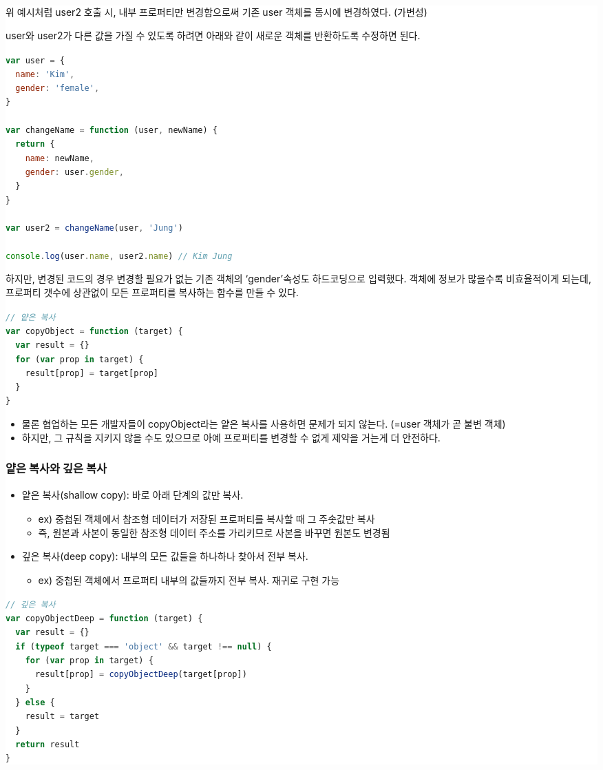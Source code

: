 ```jsx
```

위 예시처럼 user2 호출 시, 내부 프로퍼티만 변경함으로써 기존 user 객체를 동시에 변경하였다. (가변성)

user와 user2가 다른 값을 가질 수 있도록 하려면 아래와 같이 새로운 객체를 반환하도록 수정하면 된다.

```jsx
var user = {
  name: 'Kim',
  gender: 'female',
}

var changeName = function (user, newName) {
  return {
    name: newName,
    gender: user.gender,
  }
}

var user2 = changeName(user, 'Jung')

console.log(user.name, user2.name) // Kim Jung
```

하지만, 변경된 코드의 경우 변경할 필요가 없는 기존 객체의 ‘gender’속성도 하드코딩으로 입력했다. 객체에 정보가 많을수록 비효율적이게 되는데, 프로퍼티 갯수에 상관없이 모든 프로퍼티를 복사하는 함수를 만들 수 있다.

```jsx
// 얕은 복사
var copyObject = function (target) {
  var result = {}
  for (var prop in target) {
    result[prop] = target[prop]
  }
}
```

- 물론 협업하는 모든 개발자들이 copyObject라는 얕은 복사를 사용하면 문제가 되지 않는다. (=user 객체가 곧 불변 객체)
- 하지만, 그 규칙을 지키지 않을 수도 있으므로 아예 프로퍼티를 변경할 수 없게 제약을 거는게 더 안전하다.

### 얕은 복사와 깊은 복사

- 얕은 복사(shallow copy): 바로 아래 단계의 값만 복사.

  - ex) 중첩된 객체에서 참조형 데이터가 저장된 프로퍼티를 복사할 때 그 주솟값만 복사
  - 즉, 원본과 사본이 동일한 참조형 데이터 주소를 가리키므로 사본을 바꾸면 원본도 변경됨

- 깊은 복사(deep copy): 내부의 모든 값들을 하나하나 찾아서 전부 복사.
  - ex) 중첩된 객체에서 프로퍼티 내부의 값들까지 전부 복사. 재귀로 구현 가능

```jsx
// 깊은 복사
var copyObjectDeep = function (target) {
  var result = {}
  if (typeof target === 'object' && target !== null) {
    for (var prop in target) {
      result[prop] = copyObjectDeep(target[prop])
    }
  } else {
    result = target
  }
  return result
}
```
